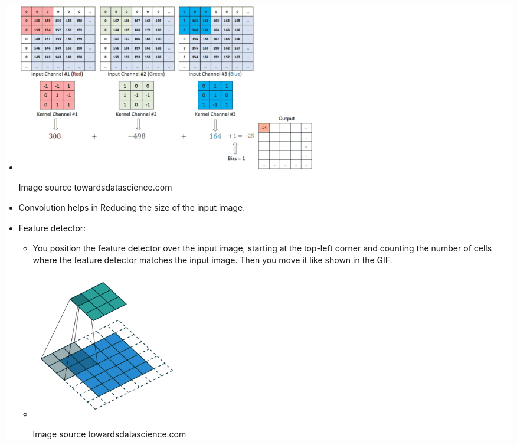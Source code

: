   - <img src="CNN4.gif" width="500"/>
    
    Image source towardsdatascience.com
  - Convolution helps in Reducing the size of the input image.

- Feature detector:
  - You position the feature detector over the input image, starting at the top-left corner and counting the number of cells where the feature detector matches the input image. Then you move it like shown in the GIF.
  - <img src="CNN5.gif" width="250"/>
    
    Image source towardsdatascience.com
